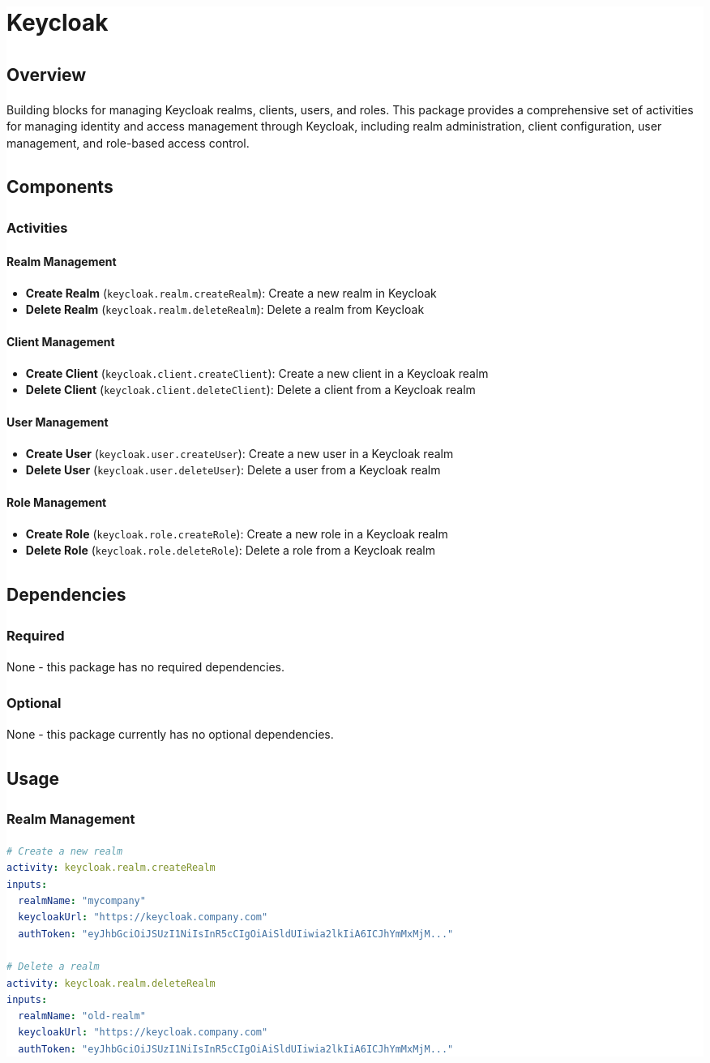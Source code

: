 # Keycloak

## Overview

Building blocks for managing Keycloak realms, clients, users, and roles. This package provides a comprehensive set of activities for managing identity and access management through Keycloak, including realm administration, client configuration, user management, and role-based access control.

## Components

### Activities

#### Realm Management

- **Create Realm** (`keycloak.realm.createRealm`): Create a new realm in Keycloak
- **Delete Realm** (`keycloak.realm.deleteRealm`): Delete a realm from Keycloak

#### Client Management

- **Create Client** (`keycloak.client.createClient`): Create a new client in a Keycloak realm
- **Delete Client** (`keycloak.client.deleteClient`): Delete a client from a Keycloak realm

#### User Management

- **Create User** (`keycloak.user.createUser`): Create a new user in a Keycloak realm
- **Delete User** (`keycloak.user.deleteUser`): Delete a user from a Keycloak realm

#### Role Management

- **Create Role** (`keycloak.role.createRole`): Create a new role in a Keycloak realm
- **Delete Role** (`keycloak.role.deleteRole`): Delete a role from a Keycloak realm

## Dependencies

### Required

None - this package has no required dependencies.

### Optional

None - this package currently has no optional dependencies.

## Usage

### Realm Management

```yaml
# Create a new realm
activity: keycloak.realm.createRealm
inputs:
  realmName: "mycompany"
  keycloakUrl: "https://keycloak.company.com"
  authToken: "eyJhbGciOiJSUzI1NiIsInR5cCIgOiAiSldUIiwia2lkIiA6ICJhYmMxMjM..."

# Delete a realm
activity: keycloak.realm.deleteRealm
inputs:
  realmName: "old-realm"
  keycloakUrl: "https://keycloak.company.com"
  authToken: "eyJhbGciOiJSUzI1NiIsInR5cCIgOiAiSldUIiwia2lkIiA6ICJhYmMxMjM..."
```
